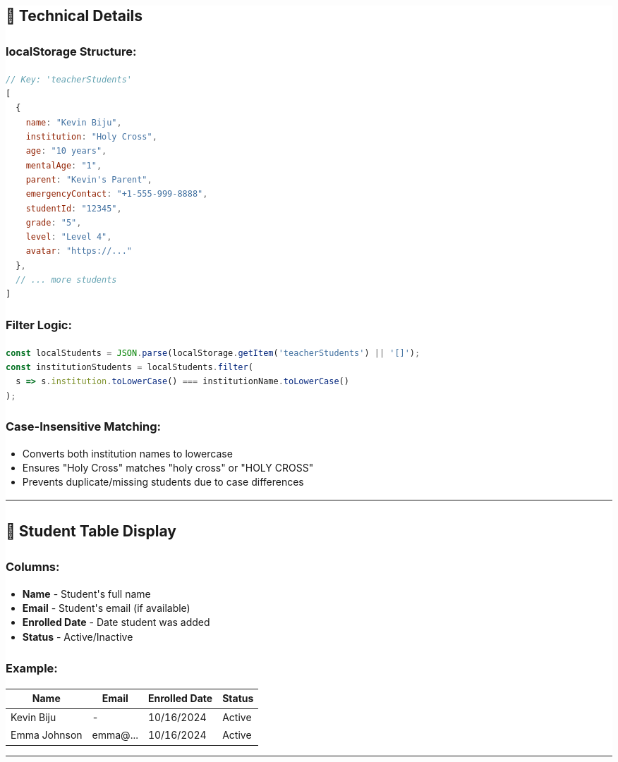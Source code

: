 
## 🔧 Technical Details

### **localStorage Structure:**
```javascript
// Key: 'teacherStudents'
[
  {
    name: "Kevin Biju",
    institution: "Holy Cross",
    age: "10 years",
    mentalAge: "1",
    parent: "Kevin's Parent",
    emergencyContact: "+1-555-999-8888",
    studentId: "12345",
    grade: "5",
    level: "Level 4",
    avatar: "https://..."
  },
  // ... more students
]
```

### **Filter Logic:**
```javascript
const localStudents = JSON.parse(localStorage.getItem('teacherStudents') || '[]');
const institutionStudents = localStudents.filter(
  s => s.institution.toLowerCase() === institutionName.toLowerCase()
);
```

### **Case-Insensitive Matching:**
- Converts both institution names to lowercase
- Ensures "Holy Cross" matches "holy cross" or "HOLY CROSS"
- Prevents duplicate/missing students due to case differences

---

## 📝 Student Table Display

### **Columns:**
- **Name** - Student's full name
- **Email** - Student's email (if available)
- **Enrolled Date** - Date student was added
- **Status** - Active/Inactive

### **Example:**
| Name | Email | Enrolled Date | Status |
|------|-------|---------------|--------|
| Kevin Biju | - | 10/16/2024 | Active |
| Emma Johnson | emma@... | 10/16/2024 | Active |

---